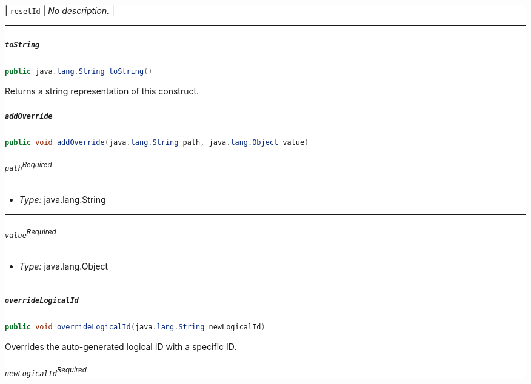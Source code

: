| <code><a href="#rhizo-co-terraform-provider-oci.dataOciDatabaseManagementManagedMySqlDatabaseSqlData.DataOciDatabaseManagementManagedMySqlDatabaseSqlData.resetId">resetId</a></code> | *No description.* |

---

##### `toString` <a name="toString" id="rhizo-co-terraform-provider-oci.dataOciDatabaseManagementManagedMySqlDatabaseSqlData.DataOciDatabaseManagementManagedMySqlDatabaseSqlData.toString"></a>

```java
public java.lang.String toString()
```

Returns a string representation of this construct.

##### `addOverride` <a name="addOverride" id="rhizo-co-terraform-provider-oci.dataOciDatabaseManagementManagedMySqlDatabaseSqlData.DataOciDatabaseManagementManagedMySqlDatabaseSqlData.addOverride"></a>

```java
public void addOverride(java.lang.String path, java.lang.Object value)
```

###### `path`<sup>Required</sup> <a name="path" id="rhizo-co-terraform-provider-oci.dataOciDatabaseManagementManagedMySqlDatabaseSqlData.DataOciDatabaseManagementManagedMySqlDatabaseSqlData.addOverride.parameter.path"></a>

- *Type:* java.lang.String

---

###### `value`<sup>Required</sup> <a name="value" id="rhizo-co-terraform-provider-oci.dataOciDatabaseManagementManagedMySqlDatabaseSqlData.DataOciDatabaseManagementManagedMySqlDatabaseSqlData.addOverride.parameter.value"></a>

- *Type:* java.lang.Object

---

##### `overrideLogicalId` <a name="overrideLogicalId" id="rhizo-co-terraform-provider-oci.dataOciDatabaseManagementManagedMySqlDatabaseSqlData.DataOciDatabaseManagementManagedMySqlDatabaseSqlData.overrideLogicalId"></a>

```java
public void overrideLogicalId(java.lang.String newLogicalId)
```

Overrides the auto-generated logical ID with a specific ID.

###### `newLogicalId`<sup>Required</sup> <a name="newLogicalId" id="rhizo-co-terraform-provider-oci.dataOciDatabaseManagementManagedMySqlDatabaseSqlData.DataOciDatabaseManagementManagedMySqlDatabaseSqlData.overrideLogicalId.parameter.newLogicalId"></a>

